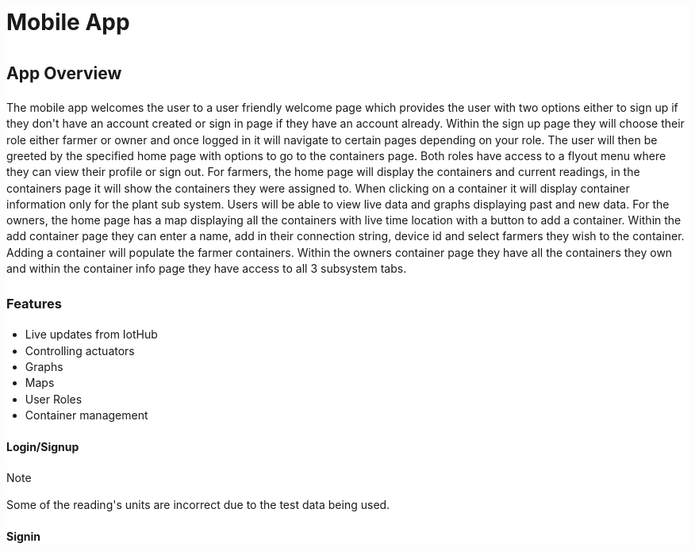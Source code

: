 # Mobile App

## App Overview
The mobile app welcomes the user to a user friendly welcome page which provides the user with two options either to sign up if they don't have an account created or sign in page if they have an account already. Within the sign up page they will choose their role either farmer or owner and once logged in it will navigate to certain pages depending on your role. The user will then be greeted by the specified home page with options to go to the containers page. 
Both roles have access to a flyout menu where they can view their profile or sign out.
For farmers, the home page will display the containers and current readings, in the containers page it will show the containers they were assigned to. When clicking on a container it will display container information only for the plant sub system. Users will be able to view live data and graphs displaying past and new data. 
For the owners, the home page has a map displaying all the containers with live time location with a button to add a container. Within the add container page they can enter a name, add in their connection string, device id and select farmers they wish to the container. Adding a container will populate the farmer containers. Within the owners container page they have all the containers they own and within the container info page they have access to all 3 subsystem tabs.

### Features
- Live updates from IotHub
- Controlling actuators
- Graphs
- Maps
- User Roles
- Container management

#### Login/Signup
> [!NOTE]  
> Some of the reading's units are incorrect due to the test data being used.

#### Signin
